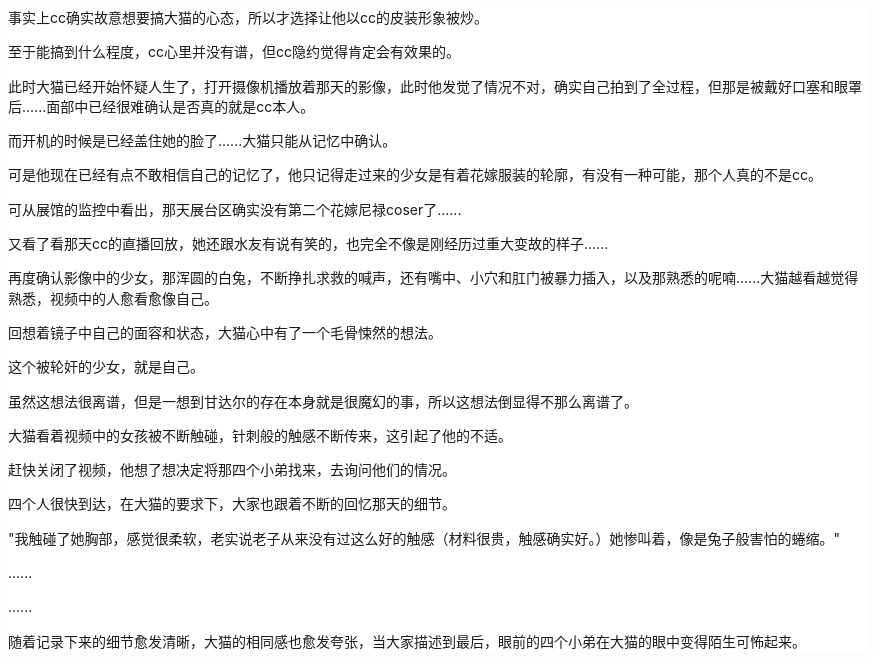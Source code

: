 

事实上cc确实故意想要搞大猫的心态，所以才选择让他以cc的皮装形象被炒。



至于能搞到什么程度，cc心里并没有谱，但cc隐约觉得肯定会有效果的。





此时大猫已经开始怀疑人生了，打开摄像机播放着那天的影像，此时他发觉了情况不对，确实自己拍到了全过程，但那是被戴好口塞和眼罩后......面部中已经很难确认是否真的就是cc本人。



而开机的时候是已经盖住她的脸了......大猫只能从记忆中确认。



可是他现在已经有点不敢相信自己的记忆了，他只记得走过来的少女是有着花嫁服装的轮廓，有没有一种可能，那个人真的不是cc。



可从展馆的监控中看出，那天展台区确实没有第二个花嫁尼禄coser了......



又看了看那天cc的直播回放，她还跟水友有说有笑的，也完全不像是刚经历过重大变故的样子......



再度确认影像中的少女，那浑圆的白兔，不断挣扎求救的喊声，还有嘴中、小穴和肛门被暴力插入，以及那熟悉的呢喃......大猫越看越觉得熟悉，视频中的人愈看愈像自己。





回想着镜子中自己的面容和状态，大猫心中有了一个毛骨悚然的想法。



这个被轮奸的少女，就是自己。



虽然这想法很离谱，但是一想到甘达尔的存在本身就是很魔幻的事，所以这想法倒显得不那么离谱了。





大猫看着视频中的女孩被不断触碰，针刺般的触感不断传来，这引起了他的不适。



赶快关闭了视频，他想了想决定将那四个小弟找来，去询问他们的情况。



四个人很快到达，在大猫的要求下，大家也跟着不断的回忆那天的细节。



"我触碰了她胸部，感觉很柔软，老实说老子从来没有过这么好的触感（材料很贵，触感确实好。）她惨叫着，像是兔子般害怕的蜷缩。"



......



......



随着记录下来的细节愈发清晰，大猫的相同感也愈发夸张，当大家描述到最后，眼前的四个小弟在大猫的眼中变得陌生可怖起来。
